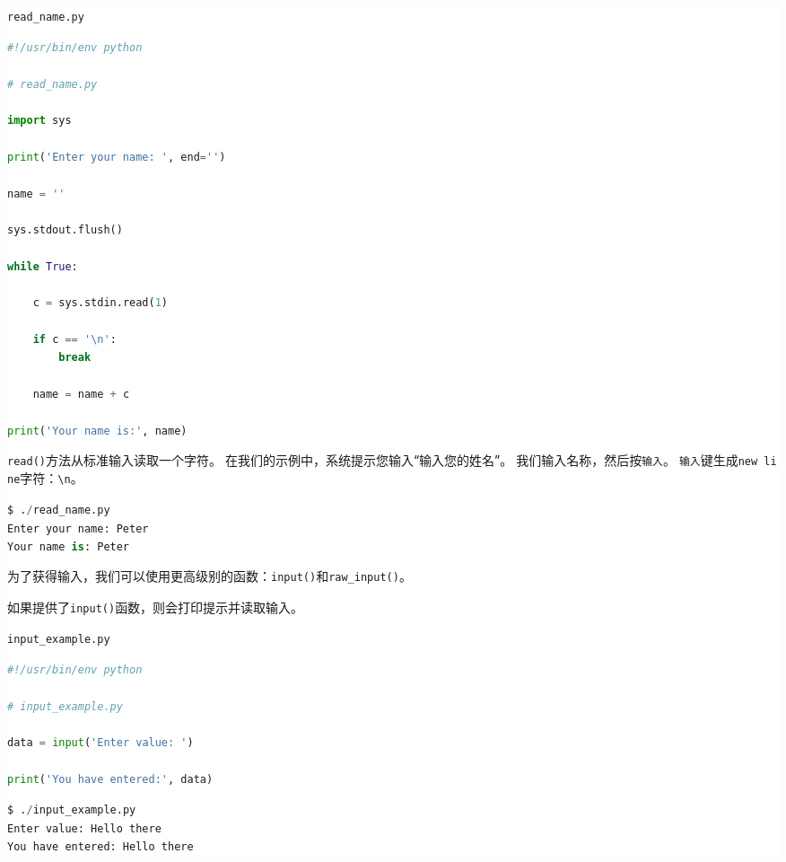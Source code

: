 `read_name.py`

```py
#!/usr/bin/env python

# read_name.py

import sys

print('Enter your name: ', end='')

name = ''

sys.stdout.flush()

while True:

    c = sys.stdin.read(1)

    if c == '\n':
        break

    name = name + c

print('Your name is:', name)

```

`read()`方法从标准输入读取一个字符。 在我们的示例中，系统提示您输入“输入您的姓名”。 我们输入名称，然后按`输入`。 `输入`键生成`new line`字符：`\n`。

```py
$ ./read_name.py
Enter your name: Peter
Your name is: Peter

```

为了获得输入，我们可以使用更高级别的函数：`input()`和`raw_input()`。

如果提供了`input()`函数，则会打印提示并读取输入。

`input_example.py`

```py
#!/usr/bin/env python

# input_example.py

data = input('Enter value: ')

print('You have entered:', data)

```

```py
$ ./input_example.py
Enter value: Hello there
You have entered: Hello there

```
